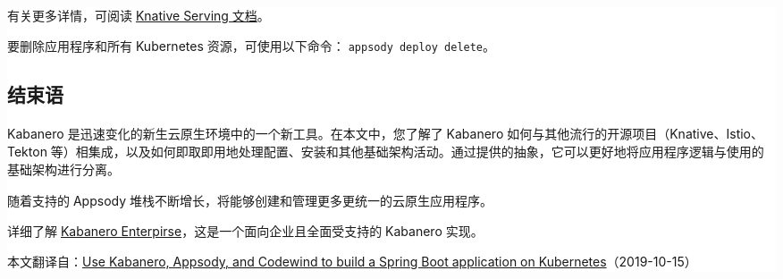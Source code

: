 有关更多详情，可阅读 [Knative Serving 文档](https://knative.dev/docs/serving/)。

要删除应用程序和所有 Kubernetes 资源，可使用以下命令： `appsody deploy delete`。

## 结束语

Kabanero 是迅速变化的新生云原生环境中的一个新工具。在本文中，您了解了 Kabanero 如何与其他流行的开源项目（Knative、Istio、Tekton 等）相集成，以及如何即取即用地处理配置、安装和其他基础架构活动。通过提供的抽象，它可以更好地将应用程序逻辑与使用的基础架构进行分离。

随着支持的 Appsody 堆栈不断增长，将能够创建和管理更多更统一的云原生应用程序。

详细了解 [Kabanero Enterpirse](https://cloud.ibm.com/docs/cloud-pak-applications?topic=cloud-pak-applications-about#kabanero-enterprise)，这是一个面向企业且全面受支持的 Kabanero 实现。

本文翻译自：[Use Kabanero, Appsody, and Codewind to build a Spring Boot application on Kubernetes](https://developer.ibm.com/tutorials/kabanero-introduction-to-modern-microservices-development-for-kubernetes/)（2019-10-15）